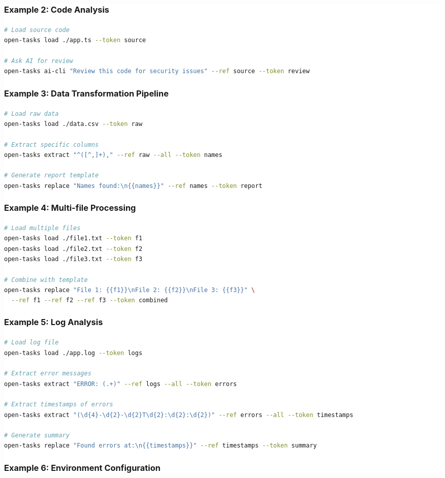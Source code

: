 ### Example 2: Code Analysis

```bash
# Load source code
open-tasks load ./app.ts --token source

# Ask AI for review
open-tasks ai-cli "Review this code for security issues" --ref source --token review
```

### Example 3: Data Transformation Pipeline

```bash
# Load raw data
open-tasks load ./data.csv --token raw

# Extract specific columns
open-tasks extract "^([^,]+)," --ref raw --all --token names

# Generate report template
open-tasks replace "Names found:\n{{names}}" --ref names --token report
```

### Example 4: Multi-file Processing

```bash
# Load multiple files
open-tasks load ./file1.txt --token f1
open-tasks load ./file2.txt --token f2
open-tasks load ./file3.txt --token f3

# Combine with template
open-tasks replace "File 1: {{f1}}\nFile 2: {{f2}}\nFile 3: {{f3}}" \
  --ref f1 --ref f2 --ref f3 --token combined
```

### Example 5: Log Analysis

```bash
# Load log file
open-tasks load ./app.log --token logs

# Extract error messages
open-tasks extract "ERROR: (.+)" --ref logs --all --token errors

# Extract timestamps of errors
open-tasks extract "(\d{4}-\d{2}-\d{2}T\d{2}:\d{2}:\d{2})" --ref errors --all --token timestamps

# Generate summary
open-tasks replace "Found errors at:\n{{timestamps}}" --ref timestamps --token summary
```

### Example 6: Environment Configuration
